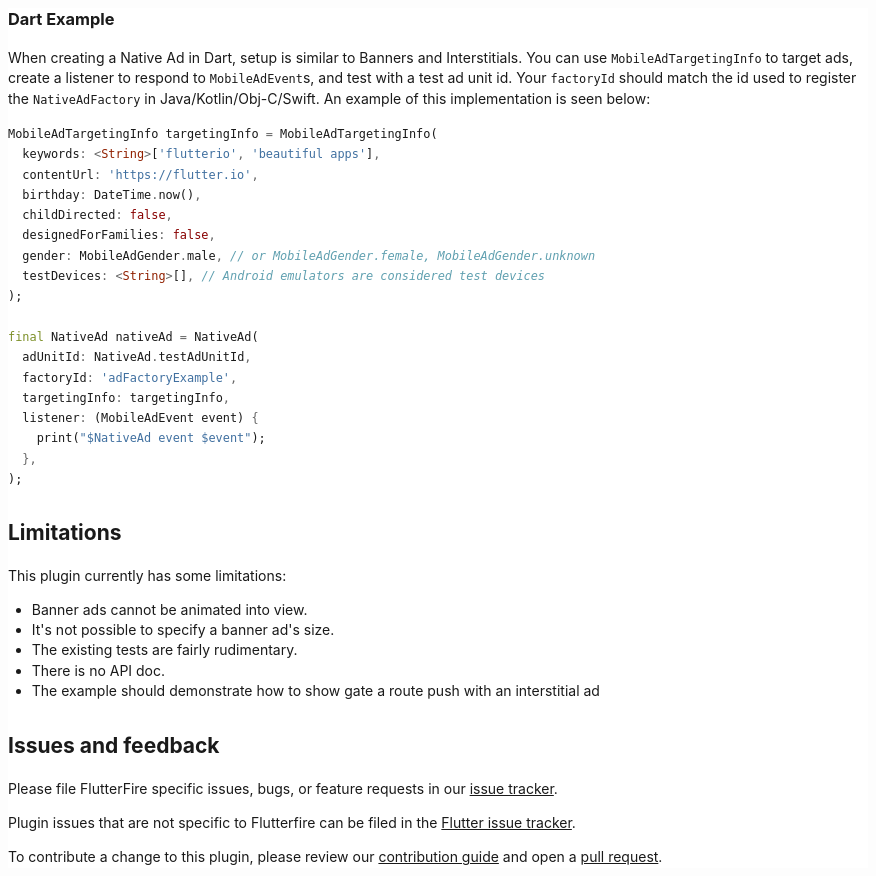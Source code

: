 ### Dart Example

When creating a Native Ad in Dart, setup is similar to Banners and Interstitials. You can use
`MobileAdTargetingInfo` to target ads, create a listener to respond to `MobileAdEvent`s, and test
with a test ad unit id. Your `factoryId` should match the id used to register the `NativeAdFactory`
in Java/Kotlin/Obj-C/Swift. An example of this implementation is seen below:

```dart
MobileAdTargetingInfo targetingInfo = MobileAdTargetingInfo(
  keywords: <String>['flutterio', 'beautiful apps'],
  contentUrl: 'https://flutter.io',
  birthday: DateTime.now(),
  childDirected: false,
  designedForFamilies: false,
  gender: MobileAdGender.male, // or MobileAdGender.female, MobileAdGender.unknown
  testDevices: <String>[], // Android emulators are considered test devices
);

final NativeAd nativeAd = NativeAd(
  adUnitId: NativeAd.testAdUnitId,
  factoryId: 'adFactoryExample',
  targetingInfo: targetingInfo,
  listener: (MobileAdEvent event) {
    print("$NativeAd event $event");
  },
);
```

## Limitations

This plugin currently has some limitations:

- Banner ads cannot be animated into view.
- It's not possible to specify a banner ad's size.
- The existing tests are fairly rudimentary.
- There is no API doc.
- The example should demonstrate how to show gate a route push with an
  interstitial ad

## Issues and feedback

Please file FlutterFire specific issues, bugs, or feature requests in our [issue tracker](https://github.com/FirebaseExtended/flutterfire/issues/new).

Plugin issues that are not specific to Flutterfire can be filed in the [Flutter issue tracker](https://github.com/flutter/flutter/issues/new).

To contribute a change to this plugin,
please review our [contribution guide](https://github.com/FirebaseExtended/flutterfire/blob/master/CONTRIBUTING.md)
and open a [pull request](https://github.com/FirebaseExtended/flutterfire/pulls).
